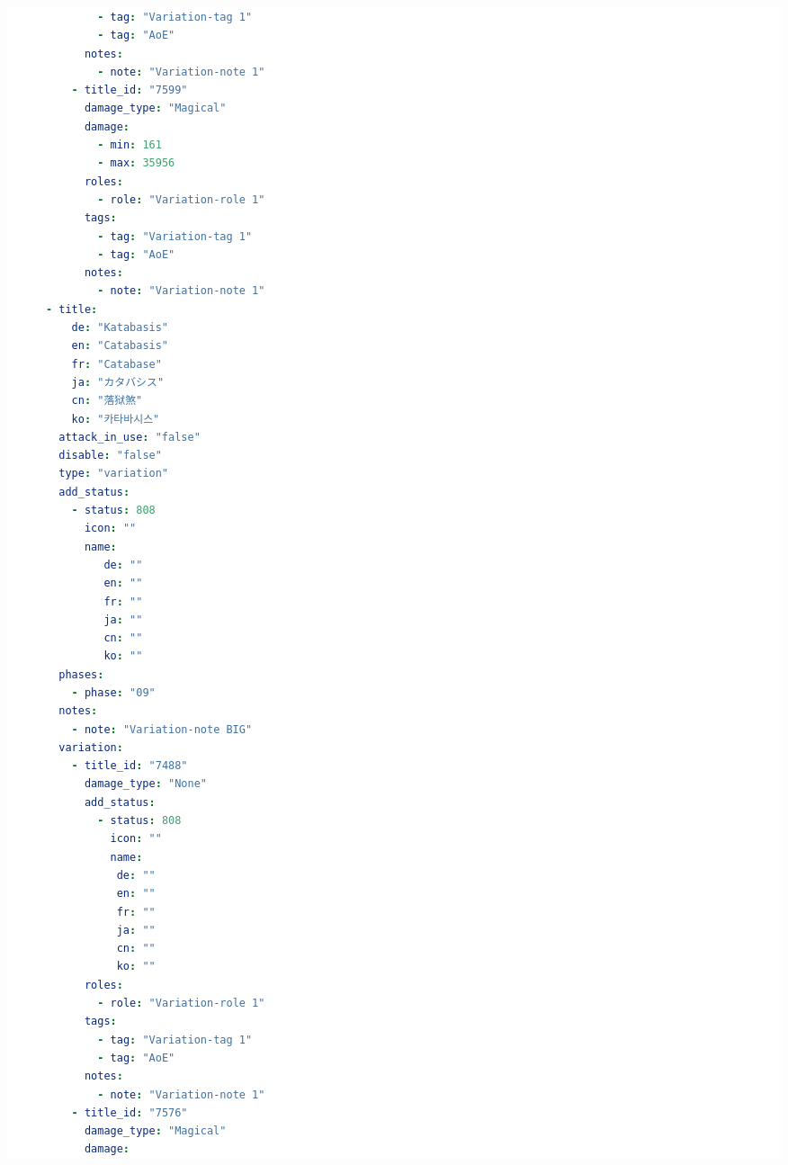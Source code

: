 ```yaml
              - tag: "Variation-tag 1"
              - tag: "AoE"
            notes:
              - note: "Variation-note 1"
          - title_id: "7599"
            damage_type: "Magical"
            damage:
              - min: 161
              - max: 35956
            roles:
              - role: "Variation-role 1"
            tags:
              - tag: "Variation-tag 1"
              - tag: "AoE"
            notes:
              - note: "Variation-note 1"
      - title:
          de: "Katabasis"
          en: "Catabasis"
          fr: "Catabase"
          ja: "カタバシス"
          cn: "落狱煞"
          ko: "카타바시스"
        attack_in_use: "false"
        disable: "false"
        type: "variation"
        add_status:
          - status: 808
            icon: ""
            name:
               de: ""
               en: ""
               fr: ""
               ja: ""
               cn: ""
               ko: ""
        phases:
          - phase: "09"
        notes:
          - note: "Variation-note BIG"
        variation:
          - title_id: "7488"
            damage_type: "None"
            add_status:
              - status: 808
                icon: ""
                name:
                 de: ""
                 en: ""
                 fr: ""
                 ja: ""
                 cn: ""
                 ko: ""
            roles:
              - role: "Variation-role 1"
            tags:
              - tag: "Variation-tag 1"
              - tag: "AoE"
            notes:
              - note: "Variation-note 1"
          - title_id: "7576"
            damage_type: "Magical"
            damage:
```